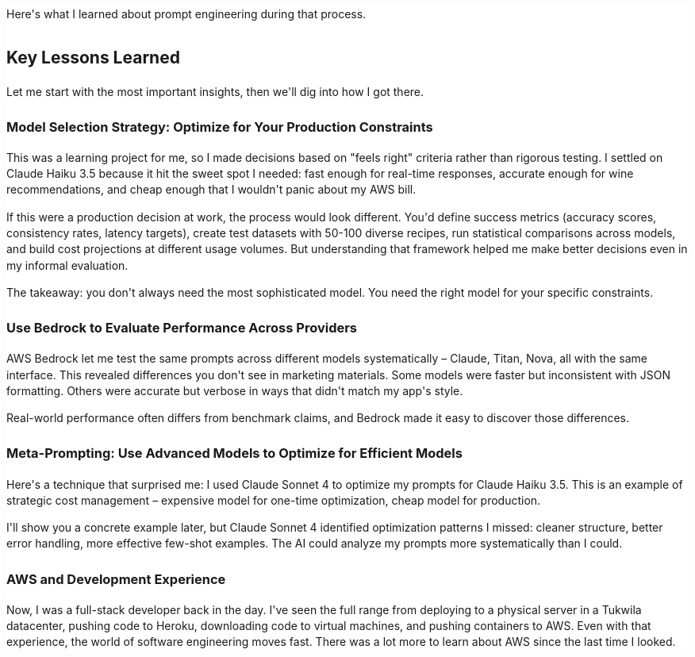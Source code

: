 Here's what I learned about prompt engineering during that process.

## Key Lessons Learned

Let me start with the most important insights, then we'll dig into how I got
there.

### Model Selection Strategy: Optimize for Your Production Constraints

This was a learning project for me, so I made decisions based on "feels right" criteria rather than rigorous testing. I settled on Claude Haiku 3.5 because
it hit the sweet spot I needed: fast enough for real-time responses, accurate
enough for wine recommendations, and cheap enough that I wouldn't panic about my
AWS bill.

If this were a production decision at work, the process would look different.
You'd define success metrics (accuracy scores, consistency rates, latency
targets), create test datasets with 50-100 diverse recipes, run statistical
comparisons across models, and build cost projections at different usage
volumes. But understanding that framework helped me make better decisions even
in my informal evaluation.

The takeaway: you don't always need the most sophisticated model. You need the
right model for your specific constraints.

### Use Bedrock to Evaluate Performance Across Providers

AWS Bedrock let me test the same prompts across different models systematically
– Claude, Titan, Nova, all with the same interface. This revealed differences
you don't see in marketing materials. Some models were faster but inconsistent
with JSON formatting. Others were accurate but verbose in ways that didn't match
my app's style.

Real-world performance often differs from benchmark claims, and Bedrock made it
easy to discover those differences.

### Meta-Prompting: Use Advanced Models to Optimize for Efficient Models

Here's a technique that surprised me: I used Claude Sonnet 4 to optimize my
prompts for Claude Haiku 3.5. This is an example of strategic cost management –
expensive model for one-time optimization, cheap model for production.

I'll show you a concrete example later, but Claude Sonnet 4 identified
optimization patterns I missed: cleaner structure, better error handling, more
effective few-shot examples. The AI could analyze my prompts more systematically
than I could.

### AWS and Development Experience

Now, I was a full-stack developer back in the day. I've seen the full range from
deploying to a physical server in a Tukwila datacenter, pushing code to Heroku,
downloading code to virtual machines, and pushing containers to AWS.  Even with
that experience, the world of software engineering moves fast. There was a lot
more to learn about AWS since the last time I looked.
